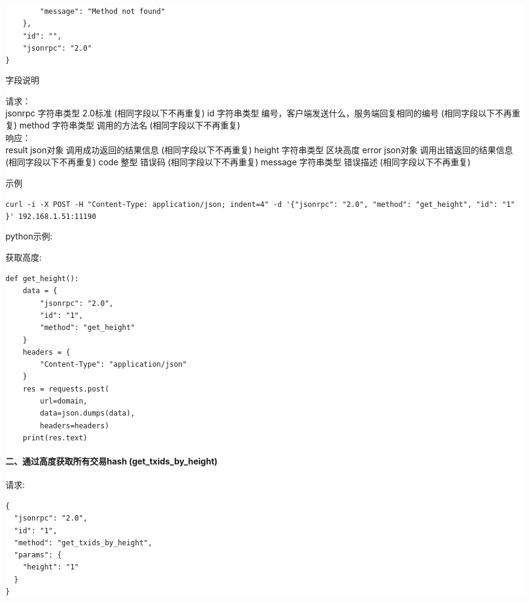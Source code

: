 ```
        "message": "Method not found"
    },
    "id": "",
    "jsonrpc": "2.0"
}
```

 字段说明

请求：  
jsonrpc  字符串类型 2.0标准 (相同字段以下不再重复)
id		 字符串类型 编号，客户端发送什么，服务端回复相同的编号 (相同字段以下不再重复)
method	 字符串类型 调用的方法名 (相同字段以下不再重复)  
响应：  
result   json对象  调用成功返回的结果信息 (相同字段以下不再重复)
height 	 字符串类型 区块高度
error    json对象  调用出错返回的结果信息 (相同字段以下不再重复)
code     整型  	 错误码 (相同字段以下不再重复)
message  字符串类型 错误描述 (相同字段以下不再重复)


示例
```
curl -i -X POST -H "Content-Type: application/json; indent=4" -d '{"jsonrpc": "2.0", "method": "get_height", "id": "1" }' 192.168.1.51:11190
```  
python示例:


获取高度:  
```
def get_height():
    data = {
        "jsonrpc": "2.0",
        "id": "1",
        "method": "get_height"
    }
    headers = {
        "Content-Type": "application/json"
    }
    res = requests.post(
        url=domain,
        data=json.dumps(data),
        headers=headers)
    print(res.text)
```

#### 二、通过高度获取所有交易hash  (get_txids_by_height)

请求:  
```
{
  "jsonrpc": "2.0",
  "id": "1",
  "method": "get_txids_by_height",
  "params": {
    "height": "1"
  }
}
```
